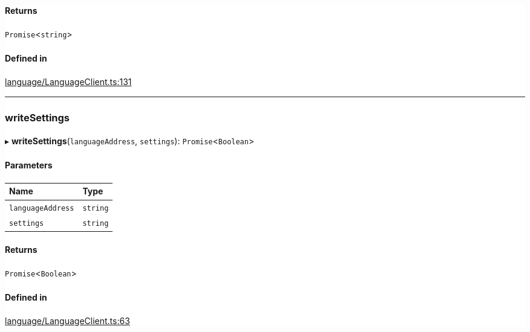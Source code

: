 #### Returns

`Promise`<`string`\>

#### Defined in

[language/LanguageClient.ts:131](https://github.com/perspect3vism/ad4m/blob/b065749/src/language/LanguageClient.ts#L131)

___

### writeSettings

▸ **writeSettings**(`languageAddress`, `settings`): `Promise`<`Boolean`\>

#### Parameters

| Name | Type |
| :------ | :------ |
| `languageAddress` | `string` |
| `settings` | `string` |

#### Returns

`Promise`<`Boolean`\>

#### Defined in

[language/LanguageClient.ts:63](https://github.com/perspect3vism/ad4m/blob/b065749/src/language/LanguageClient.ts#L63)
